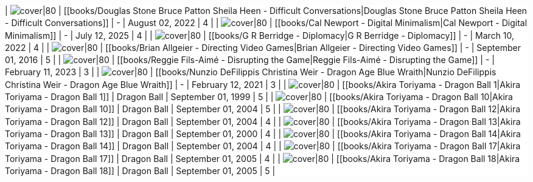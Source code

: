 | ![cover\|80](http://books.google.com/books/content?id=D5HxtvaRzdwC&printsec=frontcover&img=1&zoom=1&edge=curl&source=gbs_api)         | [[books/Douglas Stone Bruce Patton Sheila Heen - Difficult Conversations\|Douglas Stone Bruce Patton Sheila Heen - Difficult Conversations]]                                                                                                           | \-                                    | August 02, 2022    | 4      |
| ![cover\|80](https://dansilvestre.com/wp-content/uploads/2021/02/Digital-Minimalism-by-Cal-Newport-scaled.jpg)                        | [[books/Cal Newport - Digital Minimalism\|Cal Newport - Digital Minimalism]]                                                                                                                                                                           | \-                                    | July 12, 2025      | 4      |
| ![cover\|80](http://books.google.com/books/content?id=wlVOCgAAQBAJ&printsec=frontcover&img=1&zoom=1&edge=curl&source=gbs_api)         | [[books/G R Berridge - Diplomacy\|G R Berridge - Diplomacy]]                                                                                                                                                                                           | \-                                    | March 10, 2022     | 4      |
| ![cover\|80](http://books.google.com/books/content?id=HTaxDwAAQBAJ&printsec=frontcover&img=1&zoom=1&edge=curl&source=gbs_api)         | [[books/Brian Allgeier - Directing Video Games\|Brian Allgeier - Directing Video Games]]                                                                                                                                                               | \-                                    | September 01, 2016 | 5      |
| ![cover\|80](http://books.google.com/books/content?id=oos1EAAAQBAJ&printsec=frontcover&img=1&zoom=1&edge=curl&source=gbs_api)         | [[books/Reggie Fils-Aimé - Disrupting the Game\|Reggie Fils-Aimé - Disrupting the Game]]                                                                                                                                                               | \-                                    | February 11, 2023  | 3      |
| ![cover\|80](http://books.google.com/books/content?id=j3j1DwAAQBAJ&printsec=frontcover&img=1&zoom=1&edge=curl&source=gbs_api)         | [[books/Nunzio DeFilippis Christina Weir - Dragon Age Blue Wraith\|Nunzio DeFilippis Christina Weir - Dragon Age Blue Wraith]]                                                                                                                         | \-                                    | February 12, 2021  | 3      |
| ![cover\|80](http://books.google.com/books/content?id=pGK1DQAAQBAJ&printsec=frontcover&img=1&zoom=1&edge=curl&source=gbs_api)         | [[books/Akira Toriyama - Dragon Ball 1\|Akira Toriyama - Dragon Ball 1]]                                                                                                                                                                               | Dragon Ball                           | September 01, 1999 | 5      |
| ![cover\|80](http://books.google.com/books/content?id=F7nuDQAAQBAJ&printsec=frontcover&img=1&zoom=1&edge=curl&source=gbs_api)         | [[books/Akira Toriyama - Dragon Ball 10\|Akira Toriyama - Dragon Ball 10]]                                                                                                                                                                             | Dragon Ball                           | September 01, 2004 | 5      |
| ![cover\|80](http://books.google.com/books/content?id=hGYtDgAAQBAJ&printsec=frontcover&img=1&zoom=1&edge=curl&source=gbs_api)         | [[books/Akira Toriyama - Dragon Ball 12\|Akira Toriyama - Dragon Ball 12]]                                                                                                                                                                             | Dragon Ball                           | September 01, 2004 | 4      |
| ![cover\|80](http://books.google.com/books/content?id=X2YtDgAAQBAJ&printsec=frontcover&img=1&zoom=1&edge=curl&source=gbs_api)         | [[books/Akira Toriyama - Dragon Ball 13\|Akira Toriyama - Dragon Ball 13]]                                                                                                                                                                             | Dragon Ball                           | September 01, 2000 | 4      |
| ![cover\|80](http://books.google.com/books/content?id=qWYtDgAAQBAJ&printsec=frontcover&img=1&zoom=1&edge=curl&source=gbs_api)         | [[books/Akira Toriyama - Dragon Ball 14\|Akira Toriyama - Dragon Ball 14]]                                                                                                                                                                             | Dragon Ball                           | September 01, 2004 | 4      |
| ![cover\|80](http://books.google.com/books/content?id=PtkjDwAAQBAJ&printsec=frontcover&img=1&zoom=1&edge=curl&source=gbs_api)         | [[books/Akira Toriyama - Dragon Ball 17\|Akira Toriyama - Dragon Ball 17]]                                                                                                                                                                             | Dragon Ball                           | September 01, 2005 | 4      |
| ![cover\|80](http://books.google.com/books/content?id=itkjDwAAQBAJ&printsec=frontcover&img=1&zoom=1&edge=curl&source=gbs_api)         | [[books/Akira Toriyama - Dragon Ball 18\|Akira Toriyama - Dragon Ball 18]]                                                                                                                                                                             | Dragon Ball                           | September 01, 2005 | 5      |